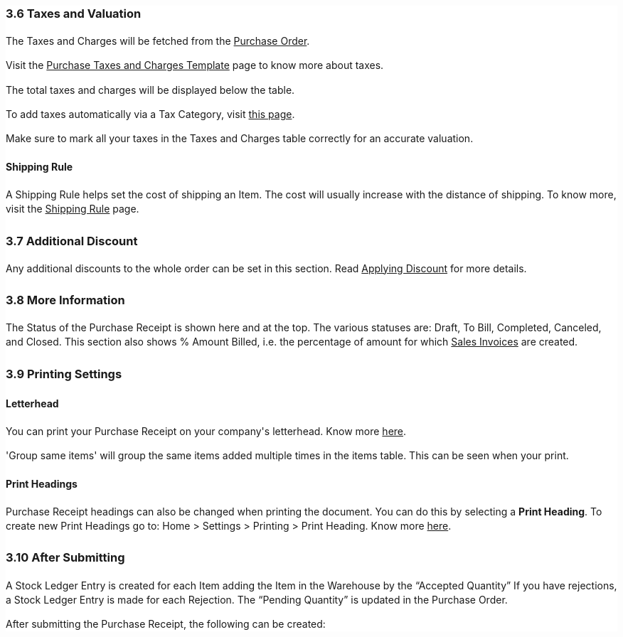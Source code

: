 ### 3.6 Taxes and Valuation
The Taxes and Charges will be fetched from the [Purchase Order](/docs/v12/user/manual/en/buying/purchase-order).

Visit the [Purchase Taxes and Charges Template](/docs/v12/user/manual/en/buying/purchase-taxes-and-charges-template) page to know more about taxes.

The total taxes and charges will be displayed below the table.

To add taxes automatically via a Tax Category, visit [this page](/docs/v12/user/manual/en/accounts/tax-category).

Make sure to mark all your taxes in the Taxes and Charges table correctly for an accurate valuation.

#### Shipping Rule
A Shipping Rule helps set the cost of shipping an Item. The cost will usually increase with the distance of shipping. To know more, visit the [Shipping Rule](/docs/v12/user/manual/en/selling/shipping-rule) page.


### 3.7 Additional Discount
Any additional discounts to the whole order can be set in this section.
Read [Applying Discount](/docs/v12/user/manual/en/selling/articles/applying-discount) for more details.

### 3.8 More Information
The Status of the Purchase Receipt is shown here and at the top. The various statuses are: Draft, To Bill, Completed, Canceled, and Closed. This section also shows % Amount Billed, i.e. the percentage of amount for which [Sales Invoices](/docs/v12/user/manual/en/accounts/sales-invoice) are created.

### 3.9 Printing Settings

#### Letterhead
You can print your Purchase Receipt on your company's letterhead. Know more [here](/docs/v12/user/manual/en/setting-up/print/letter-head).

'Group same items' will group the same items added multiple times in the items table. This can be seen when your print.

#### Print Headings
Purchase Receipt headings can also be changed when printing the document. You can do this by selecting a **Print Heading**. To create new Print Headings go to: Home > Settings > Printing > Print Heading. Know more [here](/docs/v12/user/manual/en/setting-up/print/print-headings).

### 3.10 After Submitting

A Stock Ledger Entry is created for each Item adding the Item in the Warehouse
by the “Accepted Quantity” If you have rejections, a Stock Ledger Entry is
made for each Rejection. The “Pending Quantity” is updated in the Purchase
Order.

After submitting the Purchase Receipt, the following can be created:
